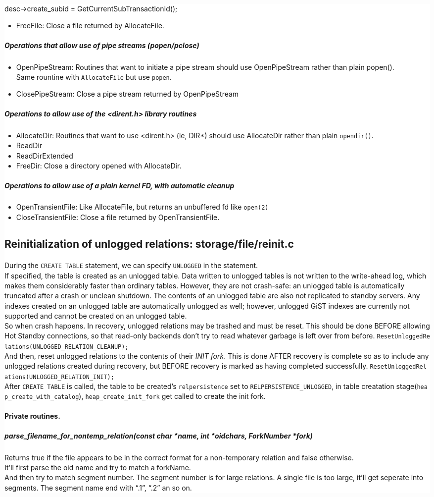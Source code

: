 desc<span class="token operator">-&gt;</span>create_subid <span class="token operator">=</span> <span class="token function">GetCurrentSubTransactionId</span><span class="token punctuation">(</span><span class="token punctuation">)</span><span class="token punctuation">;</span>
</code></pre>
<ul>
<li>FreeFile: Close a file returned by AllocateFile.</li>
</ul>
<h5 id="operations-that-allow-use-of-pipe-streams-popenpclose">Operations that allow use of pipe streams (popen/pclose)</h5>
<ul>
<li>
<p>OpenPipeStream: Routines that want to initiate a pipe stream should use OpenPipeStream rather than plain popen().<br>
Same rountine with <code>AllocateFile</code> but use <code>popen</code>.</p>
</li>
<li>
<p>ClosePipeStream: Close a pipe stream returned by OpenPipeStream</p>
</li>
</ul>
<h5 id="operations-to-allow-use-of-the-dirent.h-library-routines">Operations to allow use of the &lt;dirent.h&gt; library routines</h5>
<ul>
<li>AllocateDir: Routines that want to use &lt;dirent.h&gt; (ie, DIR*) should use AllocateDir rather than plain <code>opendir()</code>.</li>
<li>ReadDir</li>
<li>ReadDirExtended</li>
<li>FreeDir: Close a directory opened with AllocateDir.</li>
</ul>
<h5 id="operations-to-allow-use-of-a-plain-kernel-fd-with-automatic-cleanup">Operations to allow use of a plain kernel FD, with automatic cleanup</h5>
<ul>
<li>OpenTransientFile: Like AllocateFile, but returns an unbuffered fd like <code>open(2)</code></li>
<li>CloseTransientFile: Close a file returned by OpenTransientFile.</li>
</ul>
<h2 id="reinitialization-of-unlogged-relations-storagefilereinit.c">Reinitialization of unlogged relations: storage/file/reinit.c</h2>
<p>During the <code>CREATE TABLE</code> statement, we can specify <code>UNLOGGED</code> in the statement.<br>
If specified, the table is created as an unlogged table. Data written to unlogged tables is not written to the write-ahead log, which makes them considerably faster than ordinary tables. However, they are not crash-safe: an unlogged table is automatically truncated after a crash or unclean shutdown. The contents of an unlogged table are also not replicated to standby servers. Any indexes created on an unlogged table are automatically unlogged as well; however, unlogged GiST indexes are currently not supported and cannot be created on an unlogged table.<br>
So when crash happens. In recovery, unlogged relations may be trashed and must be reset. This should be done BEFORE allowing Hot Standby connections, so that read-only backends don’t try to read whatever garbage is left over from before. <code>ResetUnloggedRelations(UNLOGGED_RELATION_CLEANUP);</code><br>
And then, reset unlogged relations to the contents of their <em>INIT fork</em>. This is done AFTER recovery is complete so as to include any unlogged relations created during recovery, but BEFORE recovery is marked as having completed successfully. <code>ResetUnloggedRelations(UNLOGGED_RELATION_INIT);</code><br>
After <code>CREATE TABLE</code> is called, the table to be created’s <code>relpersistence</code> set to <code>RELPERSISTENCE_UNLOGGED</code>, in table creatation stage(<code>heap_create_with_catalog</code>), <code>heap_create_init_fork</code> get called to create the init fork.</p>
<h4 id="private-routines.">Private routines.</h4>
<h5 id="parse_filename_for_nontemp_relationconst-char-name-int-oidchars-forknumber-fork">parse_filename_for_nontemp_relation(const char *name, int *oidchars, ForkNumber *fork)</h5>
<p>Returns true if the file appears to be in the correct format for a non-temporary relation and false otherwise.<br>
It’ll first parse the oid name and try to match a forkName.<br>
And then try to match segment number. The segment number is for large relations. A single file is too large, it’ll get seperate into segments. The segment name end with “.1”, “.2” an so on.<br>